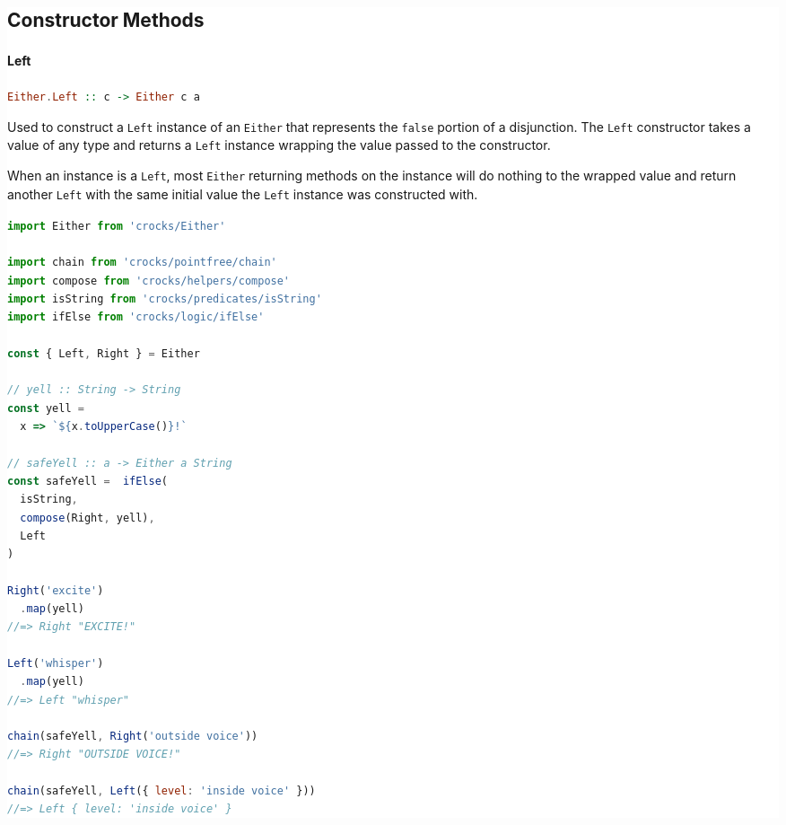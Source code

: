 <article id="topic-constructor">

## Constructor Methods

#### Left

```haskell
Either.Left :: c -> Either c a
```

Used to construct a `Left` instance of an `Either` that represents the
`false` portion of a disjunction. The `Left` constructor takes a value of any
type and returns a `Left` instance wrapping the value passed to the constructor.

When an instance is a `Left`, most `Either` returning methods on
the instance will do nothing to the wrapped value and return another `Left` with
the same initial value the `Left` instance was constructed with.

```javascript
import Either from 'crocks/Either'

import chain from 'crocks/pointfree/chain'
import compose from 'crocks/helpers/compose'
import isString from 'crocks/predicates/isString'
import ifElse from 'crocks/logic/ifElse'

const { Left, Right } = Either

// yell :: String -> String
const yell =
  x => `${x.toUpperCase()}!`

// safeYell :: a -> Either a String
const safeYell =  ifElse(
  isString,
  compose(Right, yell),
  Left
)

Right('excite')
  .map(yell)
//=> Right "EXCITE!"

Left('whisper')
  .map(yell)
//=> Left "whisper"

chain(safeYell, Right('outside voice'))
//=> Right "OUTSIDE VOICE!"

chain(safeYell, Left({ level: 'inside voice' }))
//=> Left { level: 'inside voice' }
```
